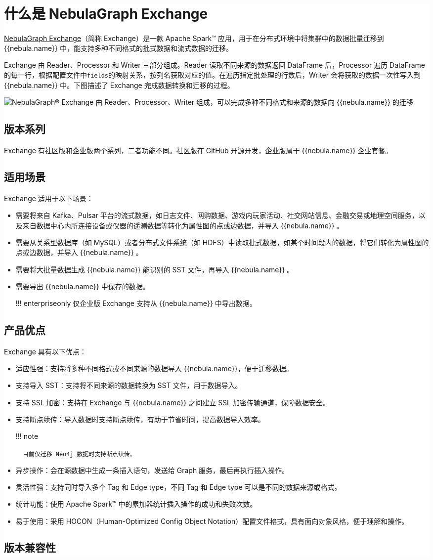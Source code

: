 # 什么是 NebulaGraph Exchange

[NebulaGraph Exchange](https://github.com/vesoft-inc/nebula-exchange)（简称 Exchange）是一款 Apache Spark&trade; 应用，用于在分布式环境中将集群中的数据批量迁移到 {{nebula.name}} 中，能支持多种不同格式的批式数据和流式数据的迁移。

Exchange 由 Reader、Processor 和 Writer 三部分组成。Reader 读取不同来源的数据返回 DataFrame 后，Processor 遍历 DataFrame 的每一行，根据配置文件中`fields`的映射关系，按列名获取对应的值。在遍历指定批处理的行数后，Writer 会将获取的数据一次性写入到 {{nebula.name}} 中。下图描述了 Exchange 完成数据转换和迁移的过程。

![NebulaGraph&reg; Exchange 由 Reader、Processor、Writer 组成，可以完成多种不同格式和来源的数据向 {{nebula.name}} 的迁移](https://docs-cdn.nebula-graph.com.cn/figures/ex-ug-003.png "NebulaGraph&reg; Exchange 转数据转换和迁移的过程")

## 版本系列

Exchange 有社区版和企业版两个系列，二者功能不同。社区版在 [GitHub](https://github.com/vesoft-inc/nebula-exchange) 开源开发，企业版属于 {{nebula.name}} 企业套餐。

## 适用场景

Exchange 适用于以下场景：

- 需要将来自 Kafka、Pulsar 平台的流式数据，如日志文件、网购数据、游戏内玩家活动、社交网站信息、金融交易或地理空间服务，以及来自数据中心内所连接设备或仪器的遥测数据等转化为属性图的点或边数据，并导入 {{nebula.name}} 。

- 需要从关系型数据库（如 MySQL）或者分布式文件系统（如 HDFS）中读取批式数据，如某个时间段内的数据，将它们转化为属性图的点或边数据，并导入 {{nebula.name}} 。

- 需要将大批量数据生成 {{nebula.name}} 能识别的 SST 文件，再导入 {{nebula.name}} 。

- 需要导出 {{nebula.name}} 中保存的数据。

  !!! enterpriseonly
        仅企业版 Exchange 支持从 {{nebula.name}} 中导出数据。

## 产品优点

Exchange 具有以下优点：

- 适应性强：支持将多种不同格式或不同来源的数据导入 {{nebula.name}}，便于迁移数据。

- 支持导入 SST：支持将不同来源的数据转换为 SST 文件，用于数据导入。

- 支持 SSL 加密：支持在 Exchange 与 {{nebula.name}} 之间建立 SSL 加密传输通道，保障数据安全。

- 支持断点续传：导入数据时支持断点续传，有助于节省时间，提高数据导入效率。

  !!! note

        目前仅迁移 Neo4j 数据时支持断点续传。

- 异步操作：会在源数据中生成一条插入语句，发送给 Graph 服务，最后再执行插入操作。

- 灵活性强：支持同时导入多个 Tag 和 Edge type，不同 Tag 和 Edge type 可以是不同的数据来源或格式。

- 统计功能：使用 Apache Spark&trade; 中的累加器统计插入操作的成功和失败次数。

- 易于使用：采用 HOCON（Human-Optimized Config Object Notation）配置文件格式，具有面向对象风格，便于理解和操作。

## 版本兼容性
